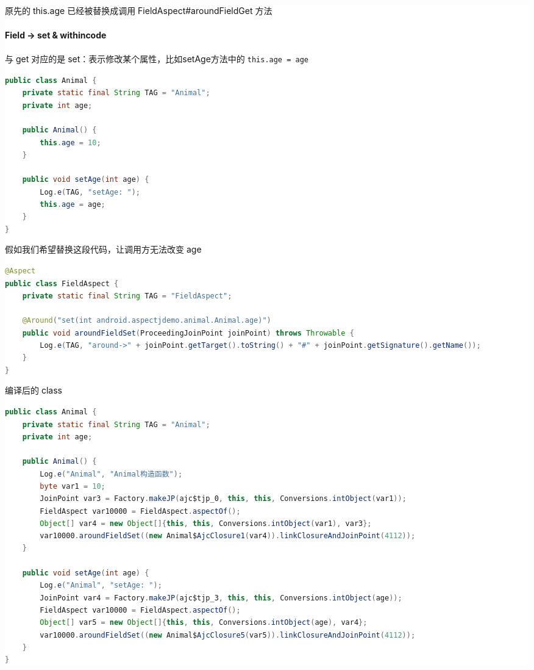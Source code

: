 原先的 this.age 已经被替换成调用 FieldAspect#aroundFieldGet 方法

#### Field -> set & withincode

与 get 对应的是 set：表示修改某个属性，比如setAge方法中的 `this.age = age`

```java
public class Animal {
    private static final String TAG = "Animal";
    private int age;

    public Animal() {
        this.age = 10;
    }

    public void setAge(int age) {
        Log.e(TAG, "setAge: ");
        this.age = age;
    }
}
```

假如我们希望替换这段代码，让调用方无法改变 age

```java
@Aspect
public class FieldAspect {
    private static final String TAG = "FieldAspect";

    @Around("set(int android.aspectjdemo.animal.Animal.age)")
    public void aroundFieldSet(ProceedingJoinPoint joinPoint) throws Throwable {
        Log.e(TAG, "around->" + joinPoint.getTarget().toString() + "#" + joinPoint.getSignature().getName());
    }
}
```

编译后的 class

```java
public class Animal {
    private static final String TAG = "Animal";
    private int age;

    public Animal() {
        Log.e("Animal", "Animal构造函数");
        byte var1 = 10;
        JoinPoint var3 = Factory.makeJP(ajc$tjp_0, this, this, Conversions.intObject(var1));
        FieldAspect var10000 = FieldAspect.aspectOf();
        Object[] var4 = new Object[]{this, this, Conversions.intObject(var1), var3};
        var10000.aroundFieldSet((new Animal$AjcClosure1(var4)).linkClosureAndJoinPoint(4112));
    }

    public void setAge(int age) {
        Log.e("Animal", "setAge: ");
        JoinPoint var4 = Factory.makeJP(ajc$tjp_3, this, this, Conversions.intObject(age));
        FieldAspect var10000 = FieldAspect.aspectOf();
        Object[] var5 = new Object[]{this, this, Conversions.intObject(age), var4};
        var10000.aroundFieldSet((new Animal$AjcClosure5(var5)).linkClosureAndJoinPoint(4112));
    }
}
```
